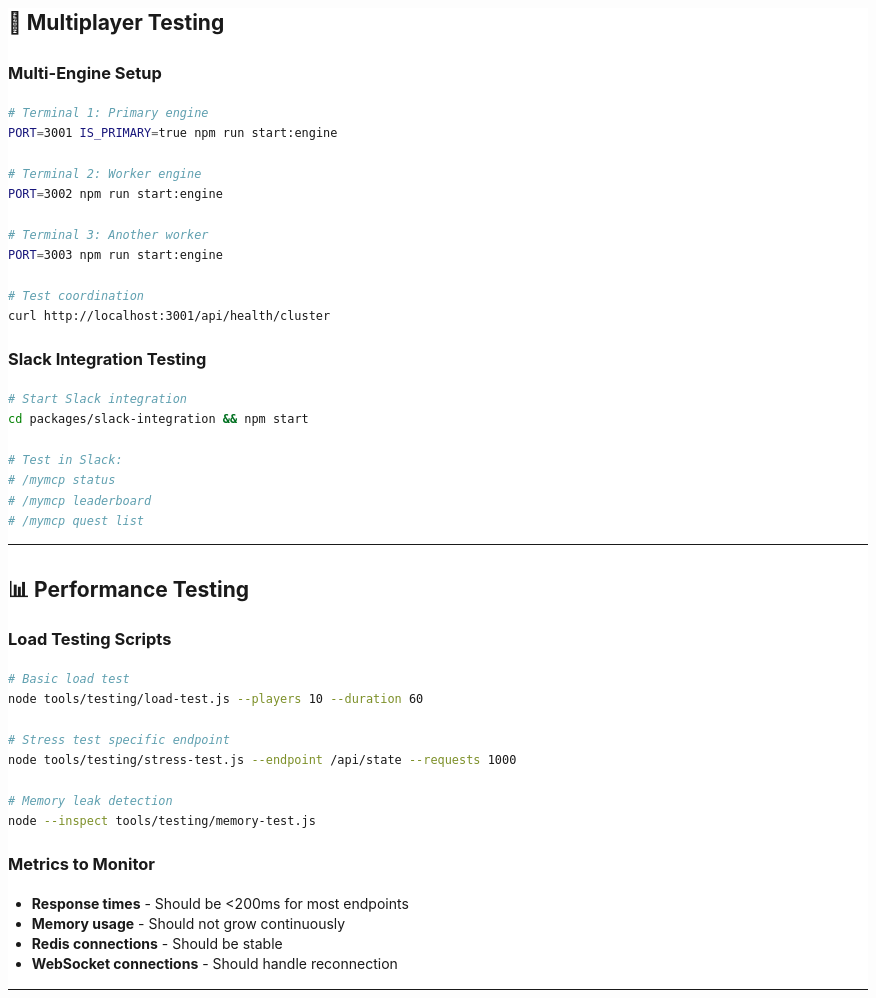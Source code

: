 
## 🤝 **Multiplayer Testing**

### Multi-Engine Setup
```bash
# Terminal 1: Primary engine
PORT=3001 IS_PRIMARY=true npm run start:engine

# Terminal 2: Worker engine
PORT=3002 npm run start:engine

# Terminal 3: Another worker
PORT=3003 npm run start:engine

# Test coordination
curl http://localhost:3001/api/health/cluster
```

### Slack Integration Testing
```bash
# Start Slack integration
cd packages/slack-integration && npm start

# Test in Slack:
# /mymcp status
# /mymcp leaderboard
# /mymcp quest list
```

---

## 📊 **Performance Testing**

### Load Testing Scripts
```bash
# Basic load test
node tools/testing/load-test.js --players 10 --duration 60

# Stress test specific endpoint
node tools/testing/stress-test.js --endpoint /api/state --requests 1000

# Memory leak detection
node --inspect tools/testing/memory-test.js
```

### Metrics to Monitor
- **Response times** - Should be <200ms for most endpoints
- **Memory usage** - Should not grow continuously
- **Redis connections** - Should be stable
- **WebSocket connections** - Should handle reconnection

---